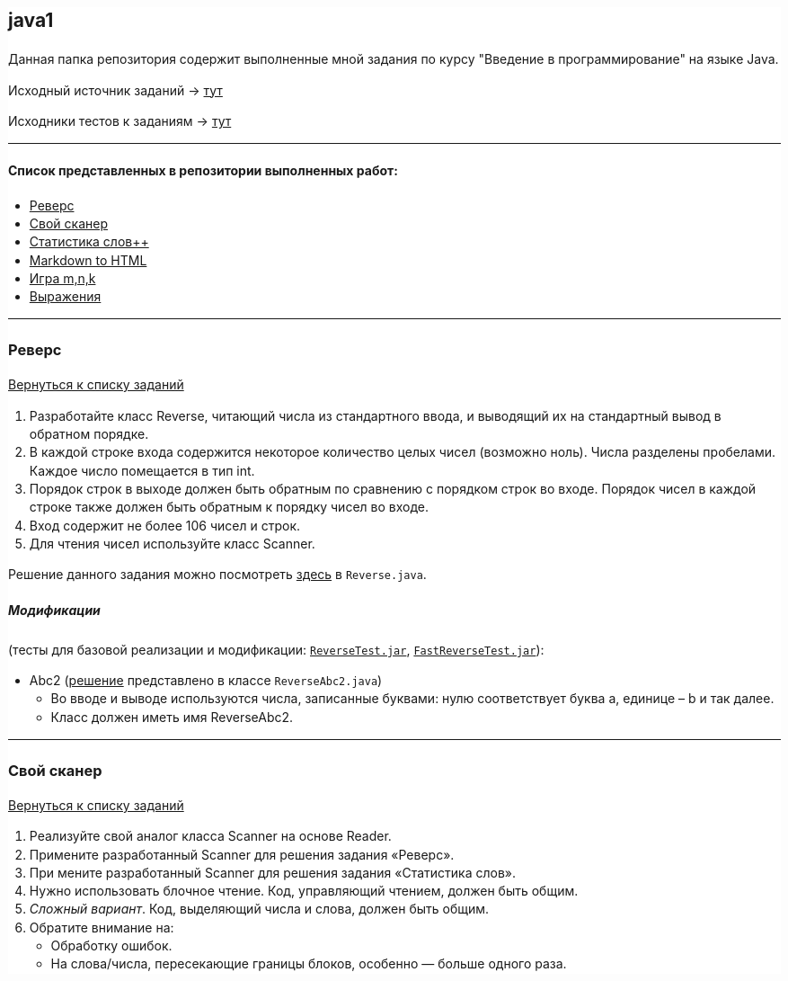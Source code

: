 ## java1

Данная папка репозитория содержит выполненные мной задания по курсу "Введение в программирование" на языке Java.

Исходный источник заданий -> [тут](https://web.archive.org/web/20220705034247/https://www.kgeorgiy.info/courses/prog-intro/homeworks.html#runme)

Исходники тестов к заданиям -> [тут](java)

---
#### <a id="tasks-list">Список представленных в репозитории выполненных работ:</a>
- [Реверс](#reverse)
- [Свой сканер](#my-own-scanner)
- [Статистика слов++](#word-statistics++)
- [Markdown to HTML](#markdown-to-html)
- [Игра m,n,k](#mnk-game)
- [Выражения](#expressions)

---

### <a id="reverse">Реверс</a>
[Вернуться к списку заданий](#tasks-list)
1. Разработайте класс Reverse, читающий числа из стандартного ввода, и выводящий их на стандартный вывод в обратном порядке.
2. В каждой строке входа содержится некоторое количество целых чисел (возможно ноль). Числа разделены пробелами. Каждое число помещается в тип int.
3. Порядок строк в выходе должен быть обратным по сравнению с порядком строк во входе. Порядок чисел в каждой строке также должен быть обратным к порядку чисел во входе.
4. Вход содержит не более 106 чисел и строк.
5. Для чтения чисел используйте класс Scanner.

Решение данного задания можно посмотреть [здесь](Reverse.java) в ```Reverse.java```.

<h5>Модификации</h5> 

(тесты для базовой реализации и модификации: [```ReverseTest.jar```](ReverseTest.jar), [```FastReverseTest.jar```](FastReverseTest.jar)):
- Abc2 ([решение](ReverseAbc2.java) представлено в классе ```ReverseAbc2.java```)
  - Во вводе и выводе используются числа, записанные буквами: нулю соответствует буква a, единице – b и так далее.
  - Класс должен иметь имя ReverseAbc2.

---

### <a id="my-own-scanner">Свой сканер</a>
[Вернуться к списку заданий](#tasks-list)
1. Реализуйте свой аналог класса Scanner на основе Reader.
2. Примените разработанный Scanner для решения задания «Реверс».
3. При мените разработанный Scanner для решения задания «Статистика слов».
4. Нужно использовать блочное чтение. Код, управляющий чтением, должен быть общим.
5. _Сложный вариант_. Код, выделяющий числа и слова, должен быть общим.
6. Обратите внимание на:
    - Обработку ошибок.
    - На слова/числа, пересекающие границы блоков, особенно — больше одного раза.  
